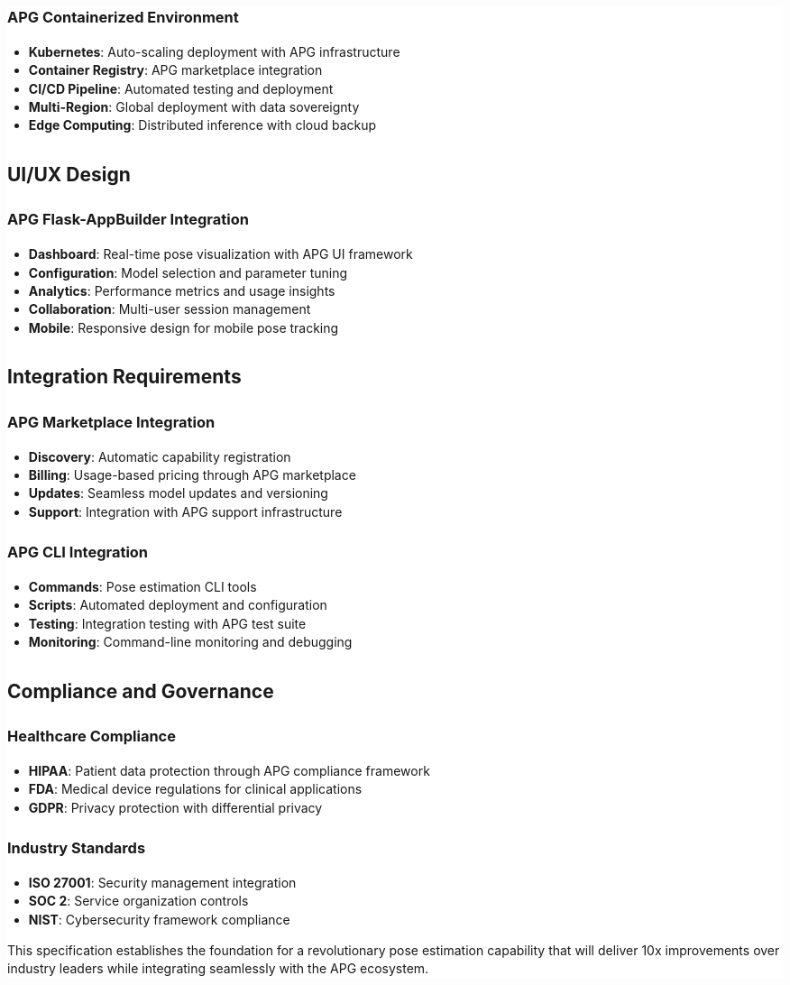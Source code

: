### APG Containerized Environment
- **Kubernetes**: Auto-scaling deployment with APG infrastructure
- **Container Registry**: APG marketplace integration
- **CI/CD Pipeline**: Automated testing and deployment
- **Multi-Region**: Global deployment with data sovereignty
- **Edge Computing**: Distributed inference with cloud backup

## UI/UX Design

### APG Flask-AppBuilder Integration
- **Dashboard**: Real-time pose visualization with APG UI framework
- **Configuration**: Model selection and parameter tuning
- **Analytics**: Performance metrics and usage insights
- **Collaboration**: Multi-user session management
- **Mobile**: Responsive design for mobile pose tracking

## Integration Requirements

### APG Marketplace Integration
- **Discovery**: Automatic capability registration
- **Billing**: Usage-based pricing through APG marketplace
- **Updates**: Seamless model updates and versioning
- **Support**: Integration with APG support infrastructure

### APG CLI Integration
- **Commands**: Pose estimation CLI tools
- **Scripts**: Automated deployment and configuration
- **Testing**: Integration testing with APG test suite
- **Monitoring**: Command-line monitoring and debugging

## Compliance and Governance

### Healthcare Compliance
- **HIPAA**: Patient data protection through APG compliance framework
- **FDA**: Medical device regulations for clinical applications
- **GDPR**: Privacy protection with differential privacy

### Industry Standards
- **ISO 27001**: Security management integration
- **SOC 2**: Service organization controls
- **NIST**: Cybersecurity framework compliance

This specification establishes the foundation for a revolutionary pose estimation capability that will deliver 10x improvements over industry leaders while integrating seamlessly with the APG ecosystem.